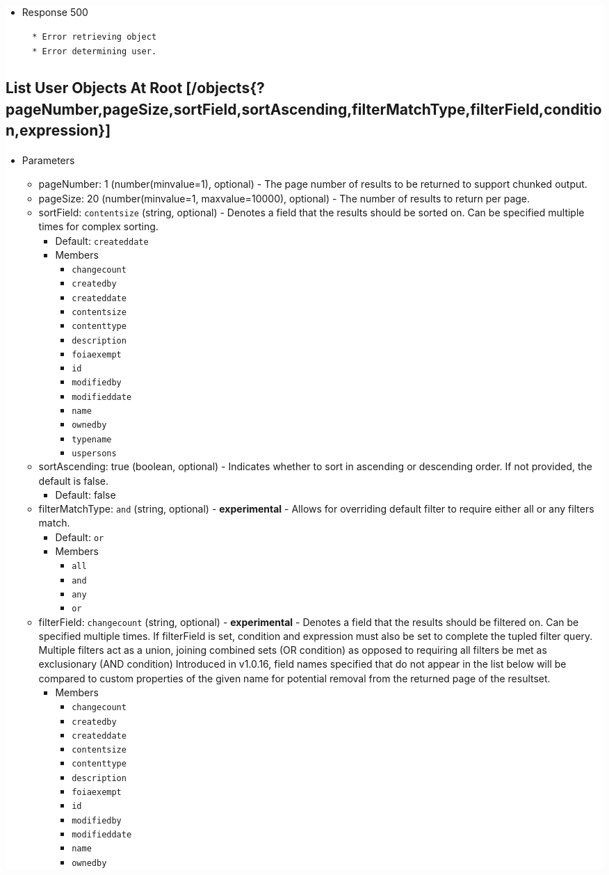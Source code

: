 + Response 500

        * Error retrieving object
        * Error determining user.

## List User Objects At Root [/objects{?pageNumber,pageSize,sortField,sortAscending,filterMatchType,filterField,condition,expression}]

+ Parameters

    + pageNumber: 1 (number(minvalue=1), optional) - The page number of results to be returned to support chunked output.
    + pageSize: 20 (number(minvalue=1, maxvalue=10000), optional) - The number of results to return per page.
    + sortField: `contentsize` (string, optional) - Denotes a field that the results should be sorted on. Can be specified multiple times for complex sorting.
        + Default: `createddate`
        + Members
            + `changecount`
            + `createdby`
            + `createddate`
            + `contentsize`
            + `contenttype`
            + `description`
            + `foiaexempt`
            + `id`
            + `modifiedby`
            + `modifieddate`
            + `name`
            + `ownedby`
            + `typename`
            + `uspersons`
    + sortAscending: true (boolean, optional) - Indicates whether to sort in ascending or descending order. If not provided, the default is false.
        + Default: false
    + filterMatchType: `and` (string, optional) - **experimental** - Allows for overriding default filter to require either all or any filters match.
        + Default: `or`
        + Members
            + `all`
            + `and`
            + `any`
            + `or`
    + filterField: `changecount` (string, optional) - **experimental** - Denotes a field that the results should be filtered on. Can be specified multiple times. If filterField is set, condition and expression must also be set to complete the tupled filter query.  Multiple filters act as a union, joining combined sets (OR condition) as opposed to requiring all filters be met as exclusionary (AND condition) Introduced in v1.0.16, field names specified that do not appear in the list below will be compared to custom properties of the given name for potential removal from the returned page of the resultset.
        + Members
            + `changecount`
            + `createdby`
            + `createddate`
            + `contentsize`
            + `contenttype`
            + `description`
            + `foiaexempt`
            + `id`
            + `modifiedby`
            + `modifieddate`
            + `name`
            + `ownedby`